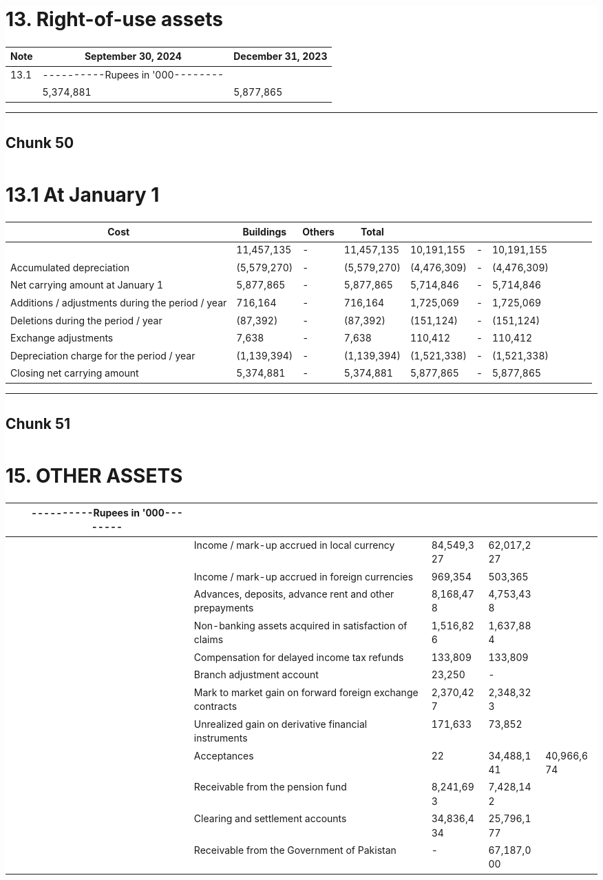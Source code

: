# 13. Right-of-use assets

|Note|September 30, 2024|December 31, 2023|
|---|---|---|
|13.1|----------Rupees in '000--------| |
| |5,374,881|5,877,865|

---

## Chunk 50

# 13.1 At January 1

|Cost|Buildings|Others|Total| | | | | | | |
|---|---|---|---|---|---|---|---|---|---|---|
| |11,457,135|-|11,457,135|10,191,155|-|10,191,155| | | | |
|Accumulated depreciation|(5,579,270)|-|(5,579,270)|(4,476,309)|-|(4,476,309)| | | | |
|Net carrying amount at January 1|5,877,865|-|5,877,865|5,714,846|-|5,714,846| | | | |
|Additions / adjustments during the period / year|716,164|-|716,164|1,725,069|-|1,725,069| | | | |
|Deletions during the period / year|(87,392)|-|(87,392)|(151,124)|-|(151,124)| | | | |
|Exchange adjustments|7,638|-|7,638|110,412|-|110,412| | | | |
|Depreciation charge for the period / year|(1,139,394)|-|(1,139,394)|(1,521,338)|-|(1,521,338)| | | | |
|Closing net carrying amount|5,374,881|-|5,374,881|5,877,865|-|5,877,865| | | | |

---

## Chunk 51

# 15. OTHER ASSETS

| | |----------Rupees in '000--------| | | | |
|---|---|---|---|---|---|---|
| | | |Income / mark-up accrued in local currency|84,549,327|62,017,227| |
| | | |Income / mark-up accrued in foreign currencies|969,354|503,365| |
| | | |Advances, deposits, advance rent and other prepayments|8,168,478|4,753,438| |
| | | |Non-banking assets acquired in satisfaction of claims|1,516,826|1,637,884| |
| | | |Compensation for delayed income tax refunds|133,809|133,809| |
| | | |Branch adjustment account|23,250|-| |
| | | |Mark to market gain on forward foreign exchange contracts|2,370,427|2,348,323| |
| | | |Unrealized gain on derivative financial instruments|171,633|73,852| |
| | | |Acceptances|22|34,488,141|40,966,674|
| | | |Receivable from the pension fund|8,241,693|7,428,142| |
| | | |Clearing and settlement accounts|34,836,434|25,796,177| |
| | | |Receivable from the Government of Pakistan|-|67,187,000| |